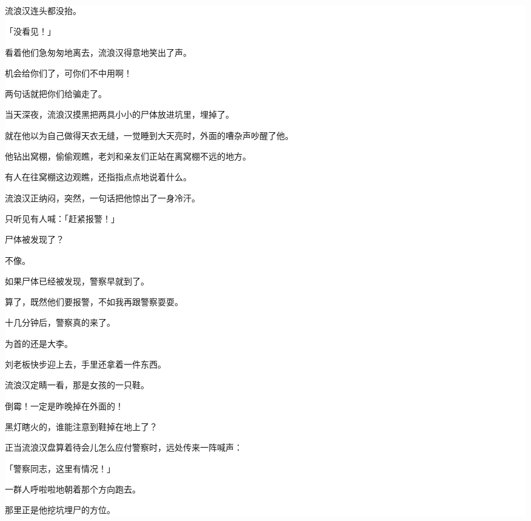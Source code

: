 流浪汉连头都没抬。


「没看见！」


看着他们急匆匆地离去，流浪汉得意地笑出了声。


机会给你们了，可你们不中用啊！


两句话就把你们给骗走了。


当天深夜，流浪汉摸黑把两具小小的尸体放进坑里，埋掉了。


就在他以为自己做得天衣无缝，一觉睡到大天亮时，外面的嘈杂声吵醒了他。


他钻出窝棚，偷偷观瞧，老刘和亲友们正站在离窝棚不远的地方。


有人在往窝棚这边观瞧，还指指点点地说着什么。


流浪汉正纳闷，突然，一句话把他惊出了一身冷汗。


只听见有人喊：「赶紧报警！」


尸体被发现了？


不像。


如果尸体已经被发现，警察早就到了。


算了，既然他们要报警，不如我再跟警察耍耍。


十几分钟后，警察真的来了。


为首的还是大李。


刘老板快步迎上去，手里还拿着一件东西。


流浪汉定睛一看，那是女孩的一只鞋。


倒霉！一定是昨晚掉在外面的！


黑灯瞎火的，谁能注意到鞋掉在地上了？


正当流浪汉盘算着待会儿怎么应付警察时，远处传来一阵喊声：


「警察同志，这里有情况！」


一群人呼啦啦地朝着那个方向跑去。


那里正是他挖坑埋尸的方位。
